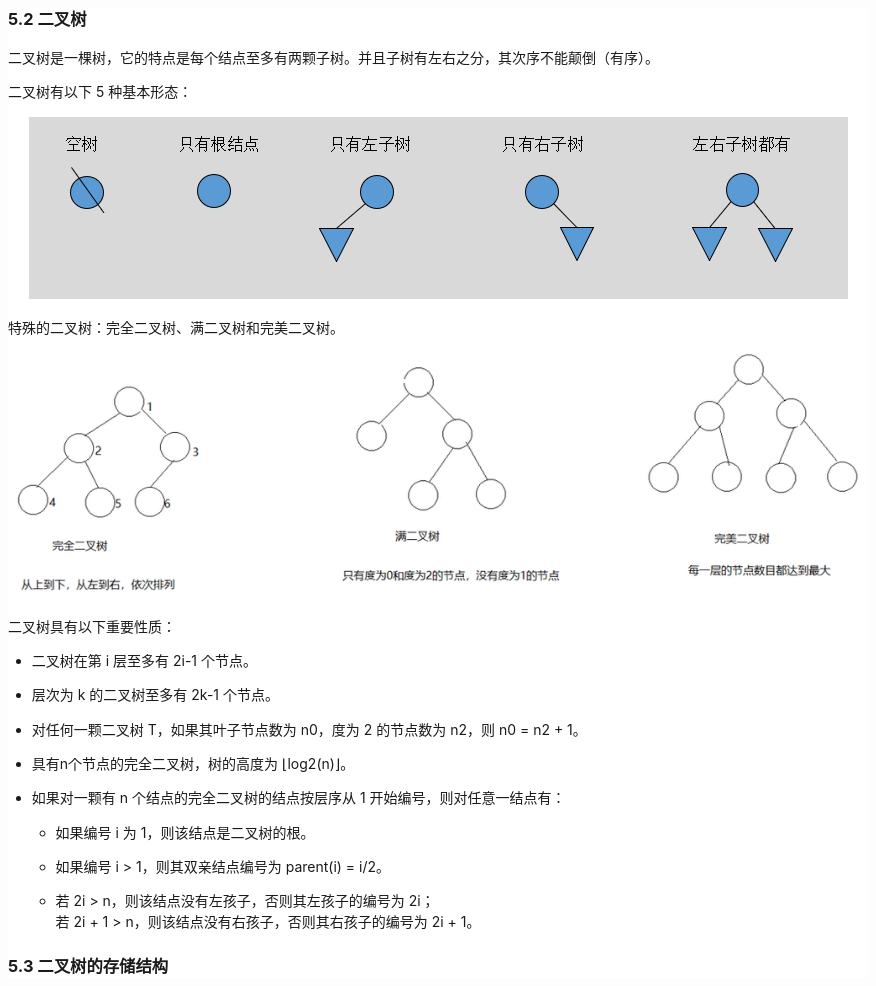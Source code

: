 ### 5.2 二叉树

二叉树是一棵树，它的特点是每个结点至多有两颗子树。并且子树有左右之分，其次序不能颠倒（有序）。  

二叉树有以下 5 种基本形态：  
<div align="center">
<img src="./img/p4.png">
</div>

特殊的二叉树：完全二叉树、满二叉树和完美二叉树。  
<div align="center">
<img src="./img/p5.png">
</div>

二叉树具有以下重要性质：
- 二叉树在第 i 层至多有 2i-1 个节点。 

- 层次为 k 的二叉树至多有 2k-1 个节点。

- 对任何一颗二叉树 T，如果其叶子节点数为 n0，度为 2 的节点数为 n2，则 n0 = n2 + 1。
 
- 具有n个节点的完全二叉树，树的高度为 ⌊log2(n)⌋。

- 如果对一颗有 n 个结点的完全二叉树的结点按层序从 1 开始编号，则对任意一结点有：  
  - 如果编号 i 为 1，则该结点是二叉树的根。
  
  - 如果编号 i > 1，则其双亲结点编号为 parent(i) = i/2。

  - 若 2i > n，则该结点没有左孩子，否则其左孩子的编号为 2i；  
    若 2i + 1 > n，则该结点没有右孩子，否则其右孩子的编号为 2i + 1。

### 5.3 二叉树的存储结构
